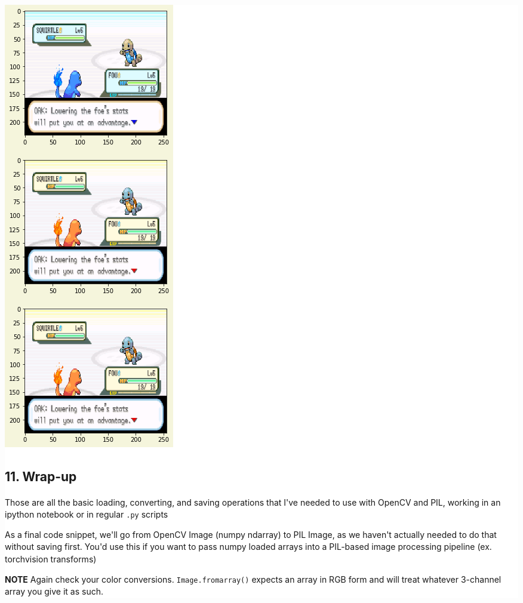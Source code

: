 ![svg](/images/load_images_with_opencv_and_matplotlib_files/load_images_with_opencv_and_matplotlib_32_1.png)


## 11. Wrap-up

Those are all the basic loading, converting, and saving operations that I've needed to use with OpenCV and PIL, working in an ipython notebook or in regular `.py` scripts

As a final code snippet, we'll go from OpenCV Image (numpy ndarray) to PIL Image, as we haven't actually needed to do that without saving first. You'd use this if you want to pass numpy loaded arrays into a PIL-based image processing pipeline (ex. torchvision transforms)

**NOTE** Again check your color conversions. `Image.fromarray()` expects an array in RGB form and will treat whatever 3-channel array you give it as such.
